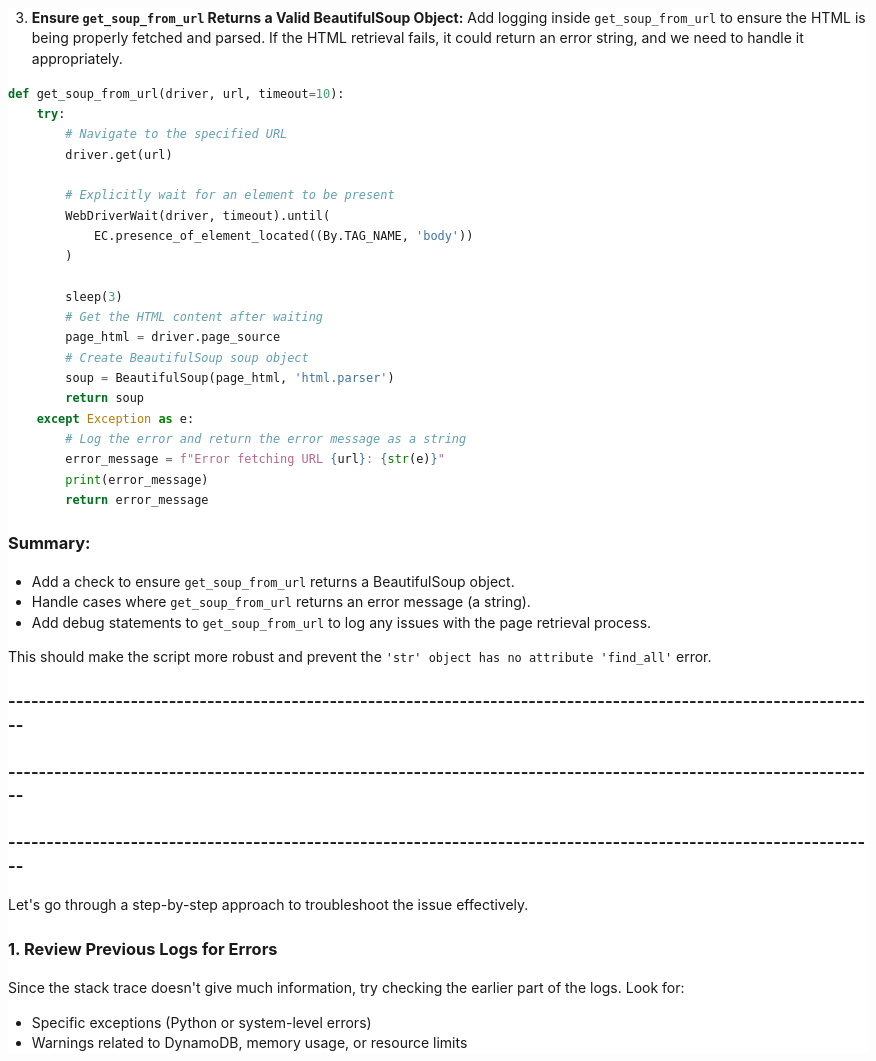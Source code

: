 3. **Ensure `get_soup_from_url` Returns a Valid BeautifulSoup Object:**
   Add logging inside `get_soup_from_url` to ensure the HTML is being properly fetched and parsed. If the HTML retrieval fails, it could return an error string, and we need to handle it appropriately.

```python
def get_soup_from_url(driver, url, timeout=10):
    try:
        # Navigate to the specified URL
        driver.get(url)

        # Explicitly wait for an element to be present
        WebDriverWait(driver, timeout).until(
            EC.presence_of_element_located((By.TAG_NAME, 'body'))
        )

        sleep(3)
        # Get the HTML content after waiting
        page_html = driver.page_source
        # Create BeautifulSoup soup object
        soup = BeautifulSoup(page_html, 'html.parser')
        return soup
    except Exception as e:
        # Log the error and return the error message as a string
        error_message = f"Error fetching URL {url}: {str(e)}"
        print(error_message)
        return error_message
```

### Summary:

- Add a check to ensure `get_soup_from_url` returns a BeautifulSoup object.
- Handle cases where `get_soup_from_url` returns an error message (a string).
- Add debug statements to `get_soup_from_url` to log any issues with the page retrieval process.

This should make the script more robust and prevent the `'str' object has no attribute 'find_all'` error.


### ------------------------------------------------------------------------------------------------------------------
### ------------------------------------------------------------------------------------------------------------------
### ------------------------------------------------------------------------------------------------------------------
Let's go through a step-by-step approach to troubleshoot the issue effectively.

### 1. **Review Previous Logs for Errors**
   Since the stack trace doesn't give much information, try checking the earlier part of the logs. Look for:
   - Specific exceptions (Python or system-level errors)
   - Warnings related to DynamoDB, memory usage, or resource limits
